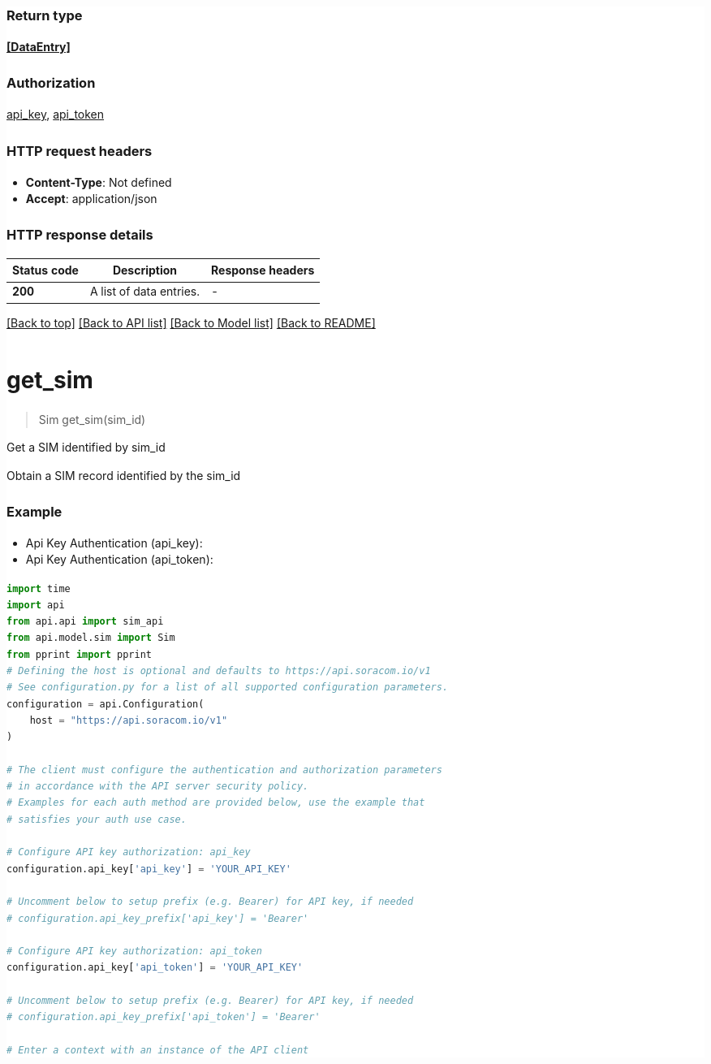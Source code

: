 
### Return type

[**[DataEntry]**](DataEntry.md)

### Authorization

[api_key](../README.md#api_key), [api_token](../README.md#api_token)

### HTTP request headers

 - **Content-Type**: Not defined
 - **Accept**: application/json


### HTTP response details

| Status code | Description | Response headers |
|-------------|-------------|------------------|
**200** | A list of data entries. |  -  |

[[Back to top]](#) [[Back to API list]](../README.md#documentation-for-api-endpoints) [[Back to Model list]](../README.md#documentation-for-models) [[Back to README]](../README.md)

# **get_sim**
> Sim get_sim(sim_id)

Get a SIM identified by sim_id

Obtain a SIM record identified by the sim_id

### Example

* Api Key Authentication (api_key):
* Api Key Authentication (api_token):

```python
import time
import api
from api.api import sim_api
from api.model.sim import Sim
from pprint import pprint
# Defining the host is optional and defaults to https://api.soracom.io/v1
# See configuration.py for a list of all supported configuration parameters.
configuration = api.Configuration(
    host = "https://api.soracom.io/v1"
)

# The client must configure the authentication and authorization parameters
# in accordance with the API server security policy.
# Examples for each auth method are provided below, use the example that
# satisfies your auth use case.

# Configure API key authorization: api_key
configuration.api_key['api_key'] = 'YOUR_API_KEY'

# Uncomment below to setup prefix (e.g. Bearer) for API key, if needed
# configuration.api_key_prefix['api_key'] = 'Bearer'

# Configure API key authorization: api_token
configuration.api_key['api_token'] = 'YOUR_API_KEY'

# Uncomment below to setup prefix (e.g. Bearer) for API key, if needed
# configuration.api_key_prefix['api_token'] = 'Bearer'

# Enter a context with an instance of the API client
```